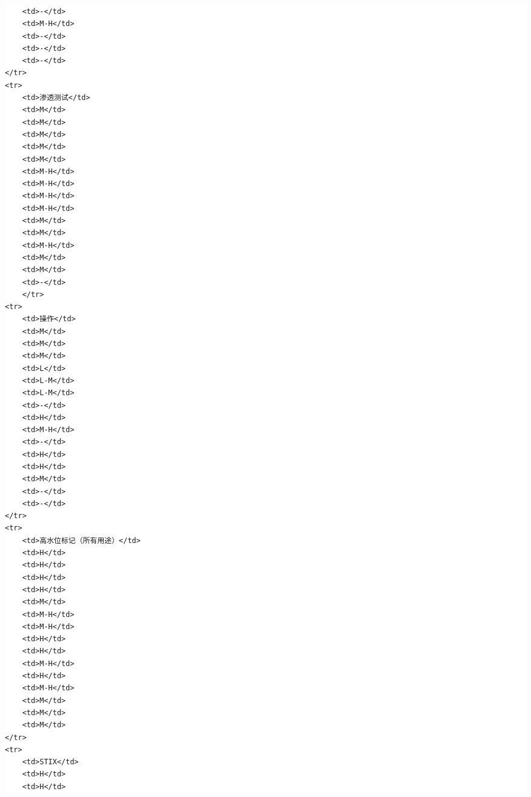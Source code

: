         <td>-</td>
        <td>M-H</td>
        <td>-</td>
        <td>-</td>
        <td>-</td>
    </tr>
    <tr>
        <td>渗透测试</td>
        <td>M</td>
        <td>M</td>
        <td>M</td>
        <td>M</td>
        <td>M</td>
        <td>M-H</td>
        <td>M-H</td>
        <td>M-H</td>
        <td>M-H</td>
        <td>M</td>
        <td>M</td>
        <td>M-H</td>
        <td>M</td>
        <td>M</td>
        <td>-</td>
        </tr>
    <tr>
        <td>操作</td>
        <td>M</td>
        <td>M</td>
        <td>M</td>
        <td>L</td>
        <td>L-M</td>
        <td>L-M</td>
        <td>-</td>
        <td>H</td>
        <td>M-H</td>
        <td>-</td>
        <td>H</td>
        <td>H</td>
        <td>M</td>
        <td>-</td>
        <td>-</td>
    </tr>
    <tr>
        <td>高水位标记（所有用途）</td>
        <td>H</td>
        <td>H</td>
        <td>H</td>
        <td>H</td>
        <td>M</td>
        <td>M-H</td>
        <td>M-H</td>
        <td>H</td>
        <td>H</td>
        <td>M-H</td>
        <td>H</td>
        <td>M-H</td>
        <td>M</td>
        <td>M</td>
        <td>M</td>
    </tr>
    <tr>
        <td>STIX</td>
        <td>H</td>
        <td>H</td>